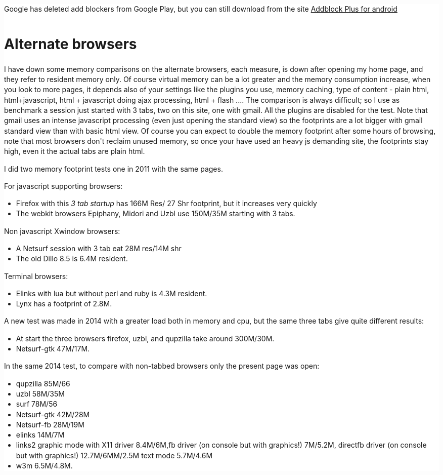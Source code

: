 Google has deleted add blockers from Google Play, but you can
still download from the site
[Addblock Plus for android ](http://adblockplus.org/en/android-about)


# Alternate browsers
I have down some memory comparisons on the alternate browsers, each
measure, is down after opening my home page, and they refer to
resident memory only. Of course virtual memory can be a lot greater
and the memory consumption increase, when you look to more pages, it
depends also of your settings like the plugins you use, memory
caching, type of content - plain html, html+javascript, html +
javascript doing ajax processing, html + flash ....  The comparison is
always difficult; so I use as benchmark a session just started with 3
tabs, two on this site, one with gmail. All the plugins are disabled for the test. Note
that gmail uses an intense javascript processing (even just opening the standard view)
so the footprints are a lot bigger with gmail standard view than with basic html view.
Of course you can expect to
double the memory footprint after some hours of browsing, note that most browsers don't
reclaim unused memory, so once your have used an heavy js demanding site, the footprints
stay high, even it the actual tabs are plain html.

I did two memory footprint tests one in 2011 with the same pages.

For javascript supporting browsers:

-   Firefox with this _3 tab startup_ has 166M Res/ 27 Shr footprint,
    but it increases very quickly
-   The webkit browsers Epiphany, Midori and Uzbl use 150M/35M
    starting with 3 tabs.

Non javascript Xwindow browsers:

-   A Netsurf session with 3 tab eat 28M res/14M shr <br />
-   The old Dillo 8.5 is 6.4M resident.

Terminal browsers:

-  Elinks with lua but without perl and ruby is 4.3M resident.
-  Lynx has a footprint of 2.8M.

A new test was made in 2014 with a greater load both in memory and
cpu, but the same three tabs give quite different results:

-   At start the three browsers firefox, uzbl, and qupzilla take around
    300M/30M.
-   Netsurf-gtk 47M/17M.

In the same 2014 test, to compare with  non-tabbed browsers
 only the present page was open:

-   qupzilla 85M/66
-   uzbl 58M/35M
-   surf 78M/56
-   Netsurf-gtk 42M/28M
-   Netsurf-fb 28M/19M
-   elinks 14M/7M
-   links2 graphic mode with X11 driver  8.4M/6M,fb driver (on console but with graphics!) 7M/5.2M, directfb driver (on console but with graphics!) 12.7M/6MM/2.5M text mode 5.7M/4.6M
-   w3m 6.5M/4.8M.
